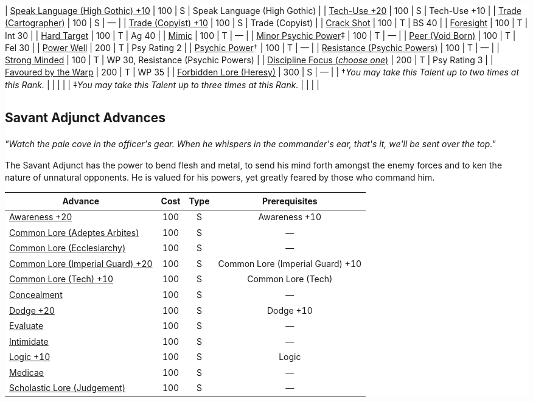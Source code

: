 | [Speak Language (High Gothic) +10](Skills.md#speak%20language)      | 100  |  S   |    Speak Language (High Gothic)    |
| [Tech-Use +20](Skills.md#tech-use)                                  | 100  |  S   |            Tech-Use +10            |
| [Trade (Cartographer)](Skills.md#trade)                             | 100  |  S   |                 —                  |
| [Trade (Copyist) +10](Skills.md#trade)                              | 100  |  S   |          Trade (Copyist)           |
| [Crack Shot](Talents.md#crack%20shot)                               | 100  |  T   |               BS 40                |
| [Foresight](Talents.md#foresight)                                   | 100  |  T   |               Int 30               |
| [Hard Target](Talents.md#hard%20target)                             | 100  |  T   |               Ag 40                |
| [Mimic](Talents.md#mimic)                                           | 100  |  T   |                 —                  |
| [Minor Psychic Power](Talents.md#minor%20psychic%20power)‡          | 100  |  T   |                 —                  |
| [Peer (Void Born)](Talents.md#peer)                                 | 100  |  T   |               Fel 30               |
| [Power Well](Talents.md#power%20well)                               | 200  |  T   |            Psy Rating 2            |
| [Psychic Power](Talents.md#psychic%20power)†                        | 100  |  T   |                 —                  |
| [Resistance (Psychic Powers)](Talents.md#resistance)                | 100  |  T   |                 —                  |
| [Strong Minded](Talents.md#strong%20minded)                         | 100  |  T   | WP 30, Resistance (Psychic Powers) |
| [Discipline Focus (*choose one*)](Talents.md#discipline%20focus)    | 200  |  T   |            Psy Rating 3            |
| [Favoured by the Warp](Talents.md#favoured%20by%20the%20warp)       | 200  |  T   |               WP 35                |
| [Forbidden Lore (Heresy)](Skills.md#forbidden%20lore)               | 300  |  S   |                 —                  |
| †*You may take this Talent up to two times at this Rank.*           |      |      |                                    |
| ‡*You may take this Talent up to three times at this Rank.*         |      |      |                                    |
## **Savant Adjunct Advances**

*"Watch the pale cove in the officer's gear. When he whispers in the commander's ear, that's it, we'll be sent over the top."*

The Savant Adjunct has the power to bend flesh and metal, to send his mind forth amongst the enemy forces and to ken the nature of unnatural opponents. He is valued for his powers, yet greatly feared by those who command him.

| Advance                                                                 | Cost | Type |            Prerequisites             |
| ----------------------------------------------------------------------- | :--: | :--: | :----------------------------------: |
| [Awareness +20](Skills.md#awareness)                                    | 100  |  S   |            Awareness +10             |
| [Common Lore (Adeptes Arbites)](Skills.md#common%20lore)                | 100  |  S   |                  —                   |
| [Common Lore (Ecclesiarchy)](Skills.md#common%20lore)                   | 100  |  S   |                  —                   |
| [Common Lore (Imperial Guard) +20](Skills.md#common%20lore)             | 100  |  S   |   Common Lore (Imperial Guard) +10   |
| [Common Lore (Tech) +10](Skills.md#common%20lore)                       | 100  |  S   |          Common Lore (Tech)          |
| [Concealment](Skills.md#concealment)                                    | 100  |  S   |                  —                   |
| [Dodge +20](Skills.md#dodge)                                            | 100  |  S   |              Dodge +10               |
| [Evaluate](Skills.md#evaluate)                                          | 100  |  S   |                  —                   |
| [Intimidate](Skills.md#intimidate)                                      | 100  |  S   |                  —                   |
| [Logic +10](Skills.md#logic)                                            | 100  |  S   |                Logic                 |
| [Medicae](Skills.md#medicae)                                            | 100  |  S   |                  —                   |
| [Scholastic Lore (Judgement)](Skills.md#scholastic%20lore)              | 100  |  S   |                  —                   |